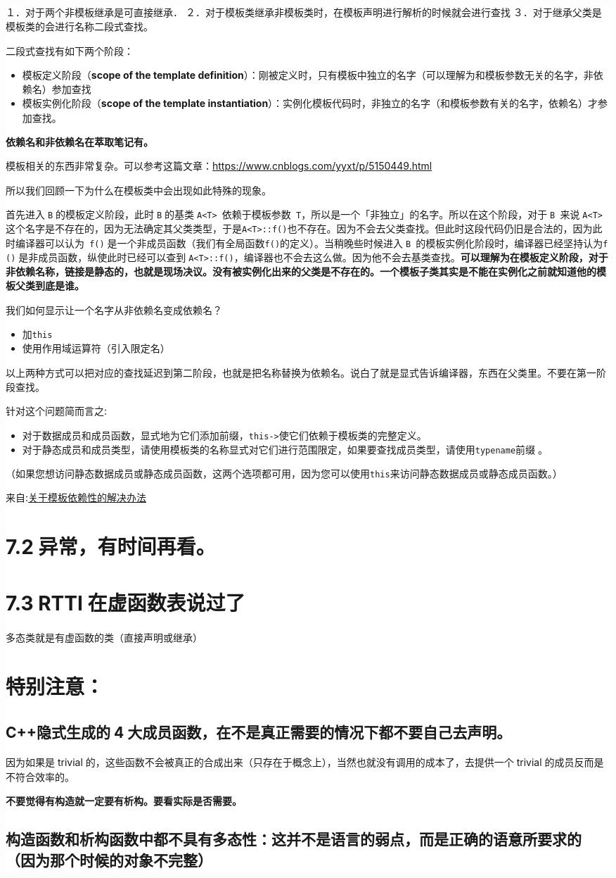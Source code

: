 １．对于两个非模板继承是可直接继承．
２．对于模板类继承非模板类时，在模板声明进行解析的时候就会进行查找
３．对于继承父类是模板类的会进行名称二段式查找。

二段式查找有如下两个阶段：

- 模板定义阶段（**scope of the template definition**）：刚被定义时，只有模板中独立的名字（可以理解为和模板参数无关的名字，非依赖名）参加查找 
- 模板实例化阶段（**scope of the template instantiation**）：实例化模板代码时，非独立的名字（和模板参数有关的名字，依赖名）才参加查找。

**依赖名和非依赖名在萃取笔记有。**

模板相关的东西非常复杂。可以参考这篇文章：https://www.cnblogs.com/yyxt/p/5150449.html

所以我们回顾一下为什么在模板类中会出现如此特殊的现象。

首先进入 `B` 的模板定义阶段，此时 `B` 的基类 `A<T> `依赖于模板参数` T`，所以是一个「非独立」的名字。所以在这个阶段，对于 `B `来说 `A<T> `这个名字是不存在的，因为无法确定其父类类型，于是` A<T>::f() `也不存在。因为不会去父类查找。但此时这段代码仍旧是合法的，因为此时编译器可以认为` f()` 是一个非成员函数（我们有全局函数`f()`的定义）。当稍晚些时候进入 `B `的模板实例化阶段时，编译器已经坚持认为`f()` 是非成员函数，纵使此时已经可以查到 `A<T>::f()`，编译器也不会去这么做。因为他不会去基类查找。**可以理解为在模板定义阶段，对于非依赖名称，链接是静态的，也就是现场决议。没有被实例化出来的父类是不存在的。一个模板子类其实是不能在实例化之前就知道他的模板父类到底是谁。**

我们如何显示让一个名字从非依赖名变成依赖名？

- 加`this`
- 使用作用域运算符（引入限定名）



以上两种方式可以把对应的查找延迟到第二阶段，也就是把名称替换为依赖名。说白了就是显式告诉编译器，东西在父类里。不要在第一阶段查找。

针对这个问题简而言之:

- 对于数据成员和成员函数，显式地为它们添加前缀，`this->`使它们依赖于模板类的完整定义。
- 对于静态成员和成员类型，请使用模板类的名称显式对它们进行范围限定，如果要查找成员类型，请使用`typename`前缀 。

（如果您想访问静态数据成员或静态成员函数，这两个选项都可用，因为您可以使用`this`来访问静态数据成员或静态成员函数。）

来自:[关于模板依赖性的解决办法](https://devblogs.microsoft.com/oldnewthing/20240517-00/?p=109774)

# 7.2 异常，有时间再看。



# 7.3 RTTI 在虚函数表说过了



多态类就是有虚函数的类（直接声明或继承）



# 特别注意：

## C++隐式生成的 4 大成员函数，在不是真正需要的情况下都不要自己去声明。

因为如果是 trivial 的，这些函数不会被真正的合成出来（只存在于概念上），当然也就没有调用的成本了，去提供一个 trivial 的成员反而是不符合效率的。

**不要觉得有构造就一定要有析构。要看实际是否需要。**

## 构造函数和析构函数中都不具有多态性：这并不是语言的弱点，而是正确的语意所要求的（因为那个时候的对象不完整）




